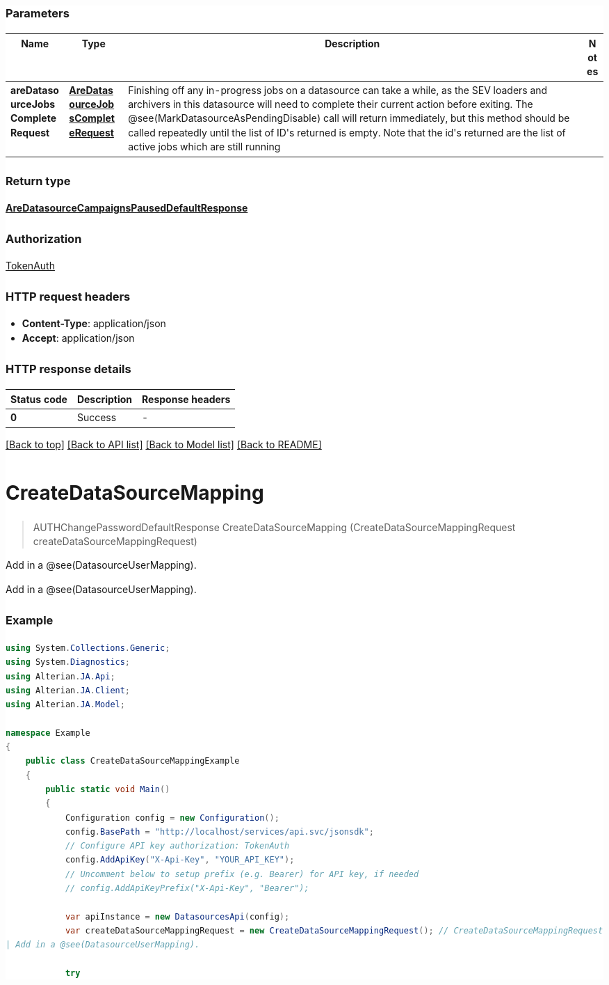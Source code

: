 ### Parameters

| Name | Type | Description | Notes |
|------|------|-------------|-------|
| **areDatasourceJobsCompleteRequest** | [**AreDatasourceJobsCompleteRequest**](AreDatasourceJobsCompleteRequest.md) | Finishing off any in-progress jobs on a datasource can take a while, as the SEV loaders and archivers in this datasource will need to complete their current action before exiting.              The @see(MarkDatasourceAsPendingDisable) call will return immediately, but this method should be called repeatedly until the list of ID&#39;s returned is empty.             Note that the id&#39;s returned are the list of active jobs which are still running |  |

### Return type

[**AreDatasourceCampaignsPausedDefaultResponse**](AreDatasourceCampaignsPausedDefaultResponse.md)

### Authorization

[TokenAuth](../README.md#TokenAuth)

### HTTP request headers

 - **Content-Type**: application/json
 - **Accept**: application/json


### HTTP response details
| Status code | Description | Response headers |
|-------------|-------------|------------------|
| **0** | Success |  -  |

[[Back to top]](#) [[Back to API list]](../README.md#documentation-for-api-endpoints) [[Back to Model list]](../README.md#documentation-for-models) [[Back to README]](../README.md)

<a id="createdatasourcemapping"></a>
# **CreateDataSourceMapping**
> AUTHChangePasswordDefaultResponse CreateDataSourceMapping (CreateDataSourceMappingRequest createDataSourceMappingRequest)

Add in a @see(DatasourceUserMapping).

Add in a @see(DatasourceUserMapping).

### Example
```csharp
using System.Collections.Generic;
using System.Diagnostics;
using Alterian.JA.Api;
using Alterian.JA.Client;
using Alterian.JA.Model;

namespace Example
{
    public class CreateDataSourceMappingExample
    {
        public static void Main()
        {
            Configuration config = new Configuration();
            config.BasePath = "http://localhost/services/api.svc/jsonsdk";
            // Configure API key authorization: TokenAuth
            config.AddApiKey("X-Api-Key", "YOUR_API_KEY");
            // Uncomment below to setup prefix (e.g. Bearer) for API key, if needed
            // config.AddApiKeyPrefix("X-Api-Key", "Bearer");

            var apiInstance = new DatasourcesApi(config);
            var createDataSourceMappingRequest = new CreateDataSourceMappingRequest(); // CreateDataSourceMappingRequest | Add in a @see(DatasourceUserMapping).

            try
```